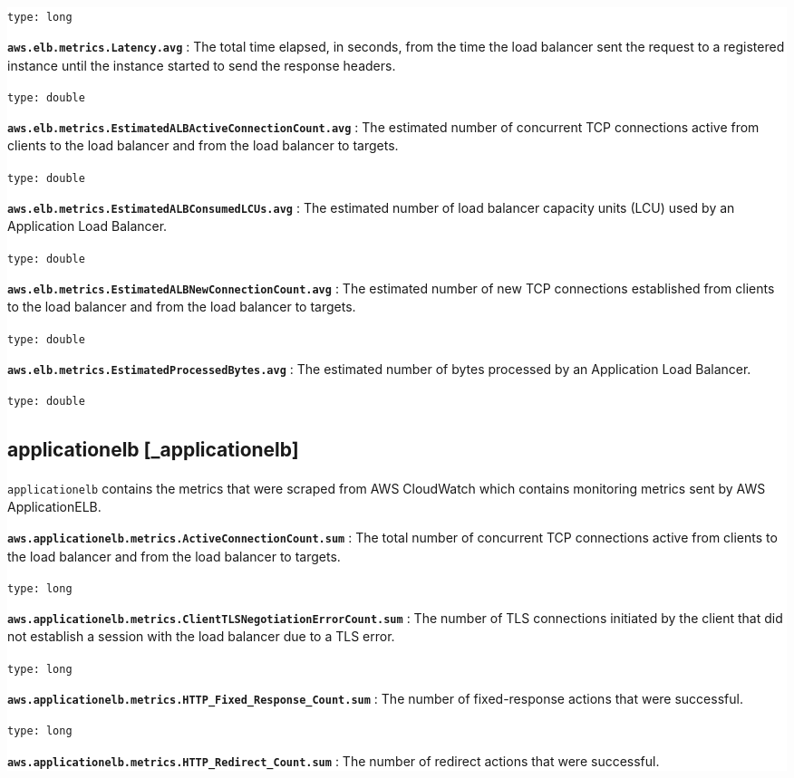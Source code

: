     type: long


**`aws.elb.metrics.Latency.avg`**
:   The total time elapsed, in seconds, from the time the load balancer sent the request to a registered instance until the instance started to send the response headers.

    type: double


**`aws.elb.metrics.EstimatedALBActiveConnectionCount.avg`**
:   The estimated number of concurrent TCP connections active from clients to the load balancer and from the load balancer to targets.

    type: double


**`aws.elb.metrics.EstimatedALBConsumedLCUs.avg`**
:   The estimated number of load balancer capacity units (LCU) used by an Application Load Balancer.

    type: double


**`aws.elb.metrics.EstimatedALBNewConnectionCount.avg`**
:   The estimated number of new TCP connections established from clients to the load balancer and from the load balancer to targets.

    type: double


**`aws.elb.metrics.EstimatedProcessedBytes.avg`**
:   The estimated number of bytes processed by an Application Load Balancer.

    type: double


## applicationelb [_applicationelb]

`applicationelb` contains the metrics that were scraped from AWS CloudWatch which contains monitoring metrics sent by AWS ApplicationELB.

**`aws.applicationelb.metrics.ActiveConnectionCount.sum`**
:   The total number of concurrent TCP connections active from clients to the load balancer and from the load balancer to targets.

    type: long


**`aws.applicationelb.metrics.ClientTLSNegotiationErrorCount.sum`**
:   The number of TLS connections initiated by the client that did not establish a session with the load balancer due to a TLS error.

    type: long


**`aws.applicationelb.metrics.HTTP_Fixed_Response_Count.sum`**
:   The number of fixed-response actions that were successful.

    type: long


**`aws.applicationelb.metrics.HTTP_Redirect_Count.sum`**
:   The number of redirect actions that were successful.
